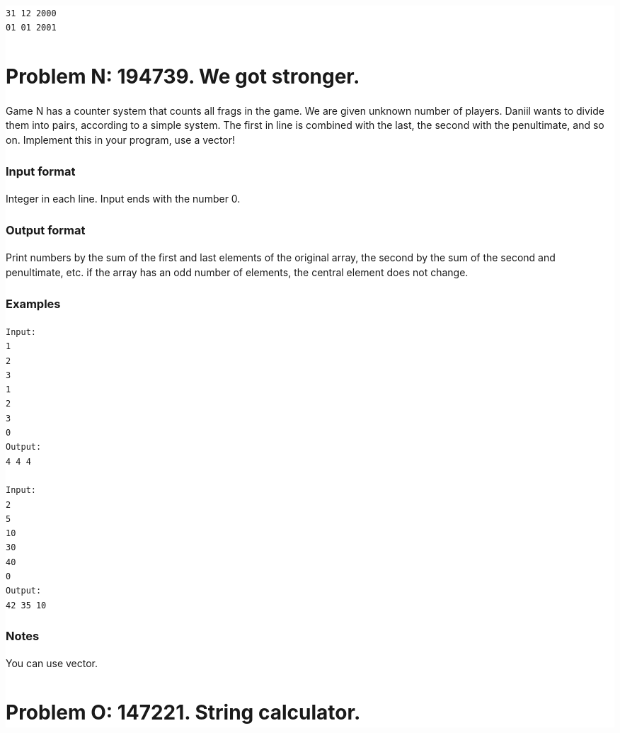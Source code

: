 ```
31 12 2000
01 01 2001
```


# Problem N: 194739. We got stronger.

Game N has a counter system that counts all frags in the game. We are given unknown number of players. Daniil wants to divide them into pairs, according to a simple system. The first in line is combined with the last, the second with the penultimate, and so on. Implement this in your program, use a vector!

### Input format
Integer in each line. Input ends with the number 0.

### Output format

Print numbers by the sum of the ﬁrst and last elements of the original array, the second by the sum of the second and penultimate, etc. if the array has an odd number of elements, the central element does not change.

### Examples

```
Input: 
1
2
3
1
2
3
0
Output: 
4 4 4 

Input: 
2
5
10
30
40
0
Output: 
42 35 10
```
### Notes

You can use vector.


# Problem O: 147221. String calculator.
